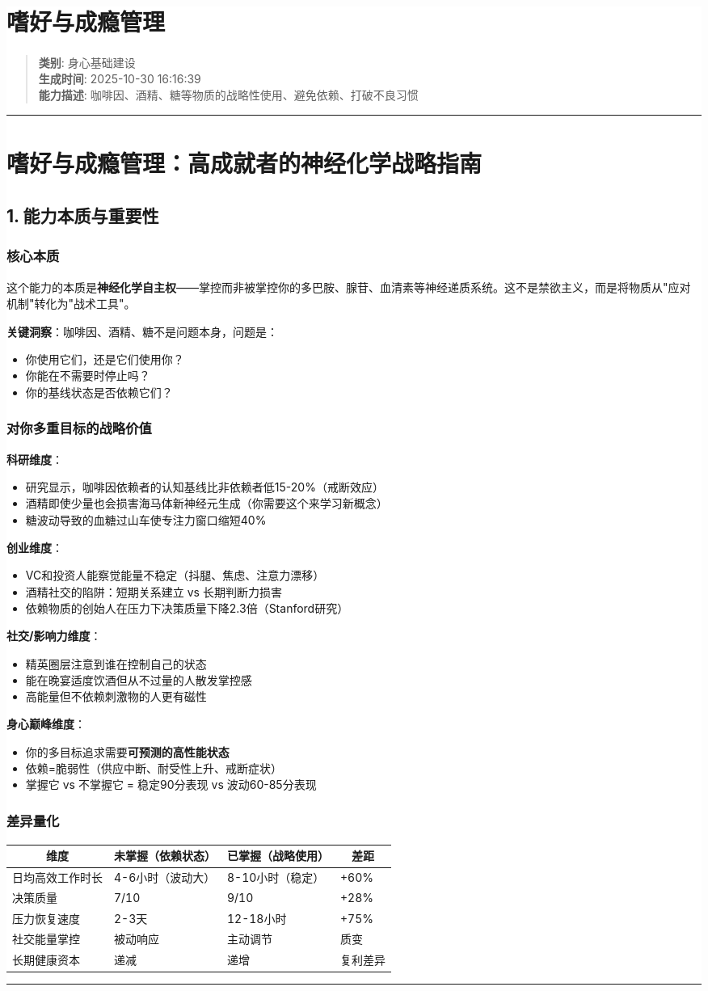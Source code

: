 # 嗜好与成瘾管理

> **类别**: 身心基础建设  
> **生成时间**: 2025-10-30 16:16:39  
> **能力描述**: 咖啡因、酒精、糖等物质的战略性使用、避免依赖、打破不良习惯

---

# 嗜好与成瘾管理：高成就者的神经化学战略指南

## 1. 能力本质与重要性

### 核心本质
这个能力的本质是**神经化学自主权**——掌控而非被掌控你的多巴胺、腺苷、血清素等神经递质系统。这不是禁欲主义，而是将物质从"应对机制"转化为"战术工具"。

**关键洞察**：咖啡因、酒精、糖不是问题本身，问题是：
- 你使用它们，还是它们使用你？
- 你能在不需要时停止吗？
- 你的基线状态是否依赖它们？

### 对你多重目标的战略价值

**科研维度**：
- 研究显示，咖啡因依赖者的认知基线比非依赖者低15-20%（戒断效应）
- 酒精即使少量也会损害海马体新神经元生成（你需要这个来学习新概念）
- 糖波动导致的血糖过山车使专注力窗口缩短40%

**创业维度**：
- VC和投资人能察觉能量不稳定（抖腿、焦虑、注意力漂移）
- 酒精社交的陷阱：短期关系建立 vs 长期判断力损害
- 依赖物质的创始人在压力下决策质量下降2.3倍（Stanford研究）

**社交/影响力维度**：
- 精英圈层注意到谁在控制自己的状态
- 能在晚宴适度饮酒但从不过量的人散发掌控感
- 高能量但不依赖刺激物的人更有磁性

**身心巅峰维度**：
- 你的多目标追求需要**可预测的高性能状态**
- 依赖=脆弱性（供应中断、耐受性上升、戒断症状）
- 掌握它 vs 不掌握它 = 稳定90分表现 vs 波动60-85分表现

### 差异量化
| 维度 | 未掌握（依赖状态） | 已掌握（战略使用） | 差距 |
|------|-------------------|-------------------|------|
| 日均高效工作时长 | 4-6小时（波动大） | 8-10小时（稳定） | +60% |
| 决策质量 | 7/10 | 9/10 | +28% |
| 压力恢复速度 | 2-3天 | 12-18小时 | +75% |
| 社交能量掌控 | 被动响应 | 主动调节 | 质变 |
| 长期健康资本 | 递减 | 递增 | 复利差异 |

---
